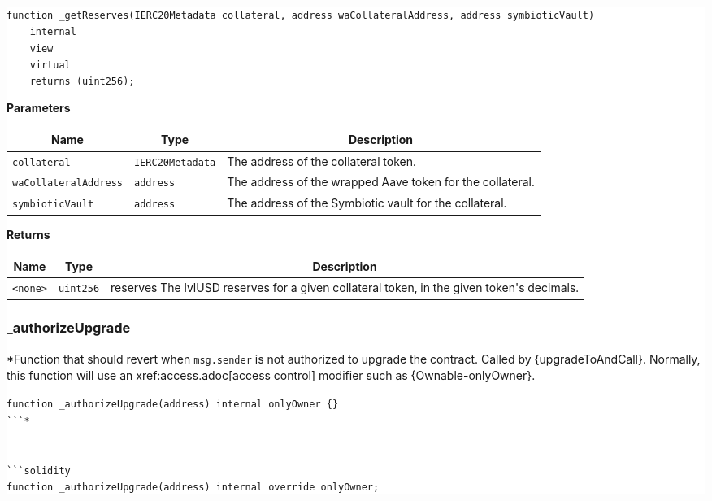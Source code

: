 
```solidity
function _getReserves(IERC20Metadata collateral, address waCollateralAddress, address symbioticVault)
    internal
    view
    virtual
    returns (uint256);
```
**Parameters**

|Name|Type|Description|
|----|----|-----------|
|`collateral`|`IERC20Metadata`|The address of the collateral token.|
|`waCollateralAddress`|`address`|The address of the wrapped Aave token for the collateral.|
|`symbioticVault`|`address`|The address of the Symbiotic vault for the collateral.|

**Returns**

|Name|Type|Description|
|----|----|-----------|
|`<none>`|`uint256`|reserves The lvlUSD reserves for a given collateral token, in the given token's decimals.|


### _authorizeUpgrade

*Function that should revert when `msg.sender` is not authorized to upgrade the contract. Called by
{upgradeToAndCall}.
Normally, this function will use an xref:access.adoc[access control] modifier such as {Ownable-onlyOwner}.
```solidity
function _authorizeUpgrade(address) internal onlyOwner {}
```*


```solidity
function _authorizeUpgrade(address) internal override onlyOwner;
```

